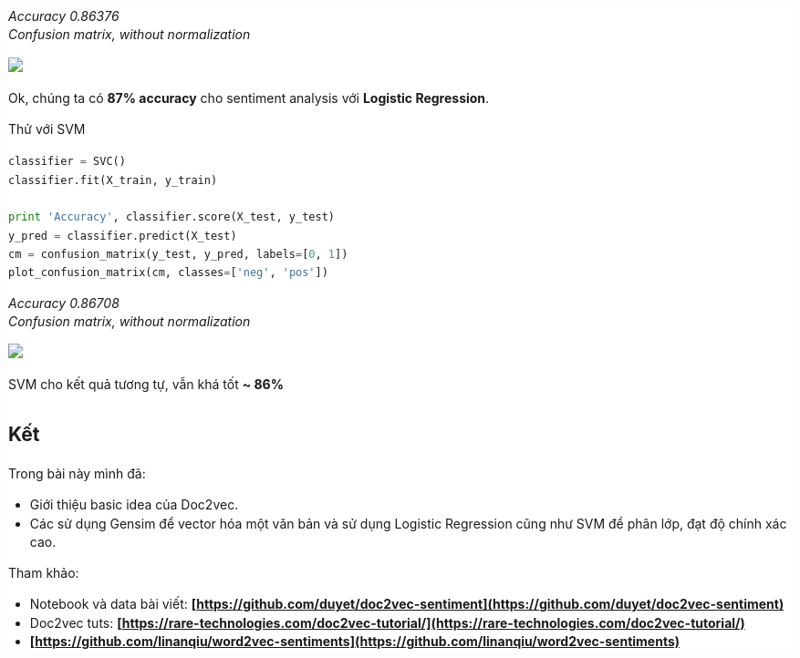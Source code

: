 _Accuracy 0.86376_<br />
_Confusion matrix, without normalization_

[![](https://3.bp.blogspot.com/-xZEUdBCyrEI/WdnN-V4iInI/AAAAAAAAnww/OqQ3uBxMCV0Eg0XkvsN7f-q2hkMZTrUvQCK4BGAYYCw/s1600/confusion_matrix_LR.png)](https://3.bp.blogspot.com/-xZEUdBCyrEI/WdnN-V4iInI/AAAAAAAAnww/OqQ3uBxMCV0Eg0XkvsN7f-q2hkMZTrUvQCK4BGAYYCw/s1600/confusion_matrix_LR.png)

Ok, chúng ta có **87% accuracy** cho sentiment analysis với **Logistic Regression**.

Thử với SVM

```py
classifier = SVC()
classifier.fit(X_train, y_train)

print 'Accuracy', classifier.score(X_test, y_test)
y_pred = classifier.predict(X_test)
cm = confusion_matrix(y_test, y_pred, labels=[0, 1])
plot_confusion_matrix(cm, classes=['neg', 'pos'])
```

_Accuracy 0.86708_ <br />
_Confusion matrix, without normalization_

[![](https://4.bp.blogspot.com/-vMs52b_9gZk/WdnOJG1wjhI/AAAAAAAAnw4/H10XIqYo_sMpAGS0tGWThPZkT0pkEJLHQCK4BGAYYCw/s1600/confusion_matrix_SVM.png)](https://4.bp.blogspot.com/-vMs52b_9gZk/WdnOJG1wjhI/AAAAAAAAnw4/H10XIqYo_sMpAGS0tGWThPZkT0pkEJLHQCK4BGAYYCw/s1600/confusion_matrix_SVM.png)

SVM cho kết quả tương tự, vẫn khá tốt **~ 86%**

## **Kết**

Trong bài này mình đã:

- Giới thiệu basic idea của Doc2vec.
- Các sử dụng Gensim để vector hóa một văn bản và sử dụng Logistic Regression cũng như SVM để phân lớp, đạt độ chính xác cao.

Tham khảo:

- Notebook và data bài viết: **[https://github.com/duyet/doc2vec-sentiment](https://github.com/duyet/doc2vec-sentiment)**
- Doc2vec tuts: **[https://rare-technologies.com/doc2vec-tutorial/](https://rare-technologies.com/doc2vec-tutorial/)**
- **[https://github.com/linanqiu/word2vec-sentiments](https://github.com/linanqiu/word2vec-sentiments)**
